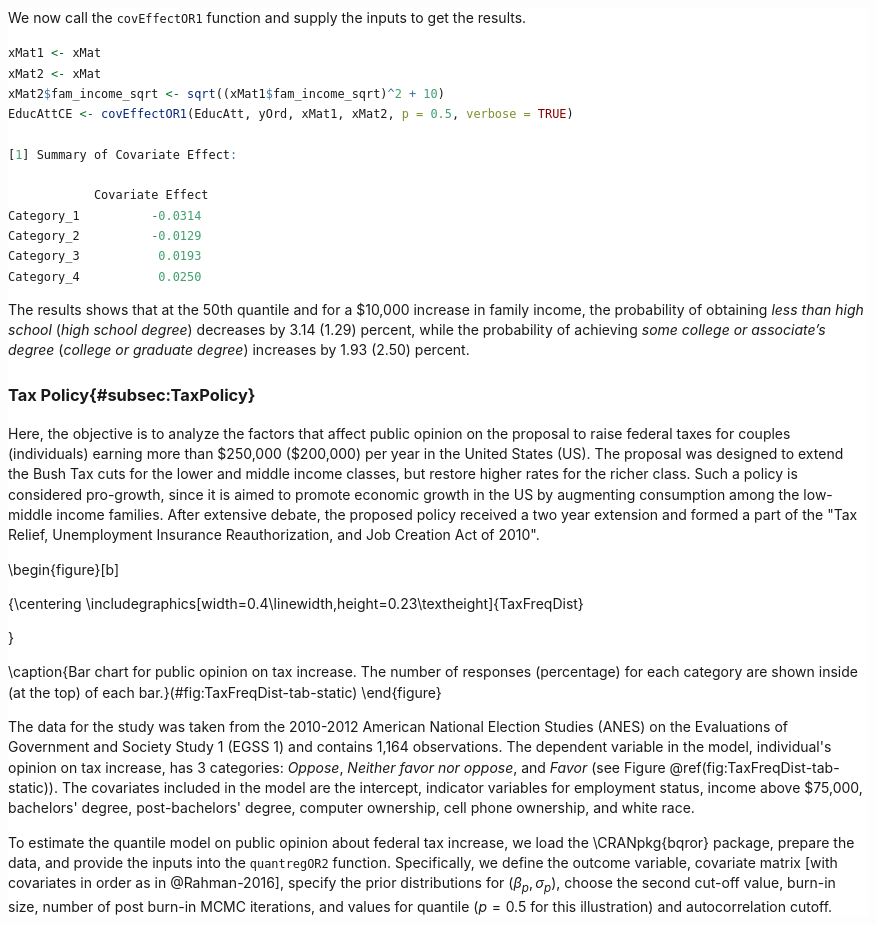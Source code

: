 We now call the ``covEffectOR1`` function and supply the inputs to get the results.



```r
xMat1 <- xMat
xMat2 <- xMat
xMat2$fam_income_sqrt <- sqrt((xMat1$fam_income_sqrt)^2 + 10)
EducAttCE <- covEffectOR1(EducAtt, yOrd, xMat1, xMat2, p = 0.5, verbose = TRUE)

[1] Summary of Covariate Effect:

            Covariate Effect
Category_1          -0.0314
Category_2          -0.0129
Category_3           0.0193
Category_4           0.0250
```

The results shows that at the 50th quantile and for a \$10,000 increase in family income, the probability of obtaining $\textit{less than high school}$ ($\textit{high school degree}$) decreases by 3.14 (1.29) percent, while the probability of achieving $\textit{some college or associate's degree}$ ($\textit{college or graduate degree}$) increases by 1.93 (2.50) percent.


### Tax Policy{#subsec:TaxPolicy}

Here, the objective is to analyze the factors that affect public opinion on the proposal to raise federal taxes for couples (individuals) earning more than \$250,000 (\$200,000) per year in the United States (US). The proposal was designed to extend the Bush Tax cuts for the lower and middle income classes, but restore higher rates for the richer class. Such a policy is considered pro-growth, since it is aimed to promote economic growth in the US by augmenting consumption among the low-middle income families. After extensive debate, the proposed policy received a two year extension and formed a part of the "Tax Relief, Unemployment Insurance Reauthorization, and Job Creation Act of 2010".




\begin{figure}[b]

{\centering \includegraphics[width=0.4\linewidth,height=0.23\textheight]{TaxFreqDist} 

}

\caption{Bar chart for public opinion on tax increase. The number of responses (percentage) for each category are shown inside (at the top) of each bar.}(\#fig:TaxFreqDist-tab-static)
\end{figure}


The data for the study was taken from the 2010-2012 American National Election Studies (ANES) on the Evaluations of Government and Society Study 1 (EGSS 1) and contains 1,164 observations. The dependent variable in the model, individual's opinion on tax increase, has 3 categories: $\textit{Oppose}$, $\textit{Neither favor nor oppose}$, and $\textit{Favor}$ (see Figure \@ref(fig:TaxFreqDist-tab-static)). The covariates included in the model are the intercept, indicator variables for employment status, income above \$75,000, bachelors' degree, post-bachelors' degree, computer ownership, cell phone ownership, and white race.

To estimate the quantile model on public opinion about federal tax increase, we load the \CRANpkg{bqror} package, prepare the data, and provide the inputs into the ``quantregOR2`` function. Specifically, we define the outcome variable, covariate matrix [with covariates in order as in @Rahman-2016], specify the prior distributions for $(\beta_{p}, \sigma_{p})$, choose the second cut-off value, burn-in size, number of post burn-in MCMC iterations, and values for quantile ($p=0.5$ for this illustration) and autocorrelation cutoff.
